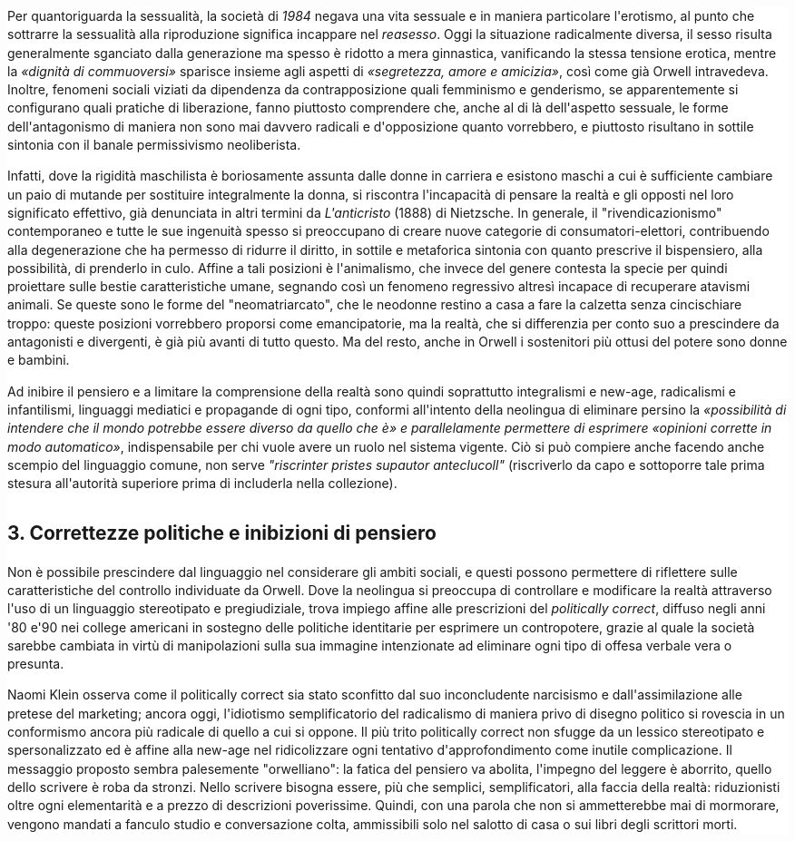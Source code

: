 Per quantoriguarda la sessualità, la società di *1984* negava una vita sessuale e in maniera particolare l'erotismo, al punto che sottrarre la sessualità alla riproduzione significa incappare nel *reasesso*. Oggi la situazione radicalmente diversa, il sesso risulta generalmente sganciato dalla generazione ma spesso è ridotto a mera ginnastica, vanificando la stessa tensione erotica, mentre la *«dignità di commuoversi»* sparisce insieme agli aspetti di *«segretezza, amore e amicizia»*, così come già Orwell intravedeva. Inoltre, fenomeni sociali viziati da dipendenza da contrapposizione quali femminismo e genderismo, se apparentemente si configurano quali pratiche di liberazione, fanno piuttosto comprendere che, anche al di là dell'aspetto sessuale, le forme dell'antagonismo di maniera non sono mai davvero radicali e d'opposizione quanto vorrebbero, e piuttosto risultano in sottile sintonia con il banale permissivismo neoliberista.

Infatti, dove la rigidità maschilista è boriosamente assunta dalle donne in carriera e esistono maschi a cui è sufficiente cambiare un paio di mutande per sostituire integralmente la donna, si riscontra l'incapacità di pensare la realtà e gli opposti nel loro significato effettivo, già denunciata in altri termini da *L'anticristo* (1888) di Nietzsche. In generale, il "rivendicazionismo" contemporaneo e tutte le sue ingenuità spesso si preoccupano di creare nuove categorie di consumatori-elettori, contribuendo alla degenerazione che ha permesso di ridurre il diritto, in sottile e metaforica sintonia con quanto prescrive il bispensiero, alla possibilità, di prenderlo in culo. Affine a tali posizioni è l'animalismo, che invece del genere contesta la specie per quindi proiettare sulle bestie caratteristiche umane, segnando così un fenomeno regressivo altresì incapace di recuperare atavismi animali. Se queste sono le forme del "neomatriarcato", che le neodonne restino a casa a fare la calzetta senza cincischiare troppo: queste posizioni vorrebbero proporsi come emancipatorie, ma la realtà, che si differenzia per conto suo a prescindere da antagonisti e divergenti, è già più avanti di tutto questo. Ma del resto, anche in Orwell i sostenitori più ottusi del potere sono donne e bambini.

Ad inibire il pensiero e a limitare la comprensione della realtà sono quindi soprattutto integralismi e new-age, radicalismi e infantilismi, linguaggi mediatici e propagande di ogni tipo, conformi all'intento della neolingua di eliminare persino la *«possibilità di intendere che il mondo potrebbe essere diverso da quello che è» e parallelamente permettere di esprimere «opinioni corrette in modo automatico»*, indispensabile per chi vuole avere un ruolo nel sistema vigente. Ciò si può compiere anche facendo anche scempio del linguaggio comune, non serve *"riscrinter pristes supautor anteclucoll"* (riscriverlo da capo e sottoporre tale prima stesura all'autorità superiore prima di includerla nella collezione).

## 3. Correttezze politiche e inibizioni di pensiero

Non è possibile prescindere dal linguaggio nel considerare gli ambiti sociali, e questi possono permettere di riflettere sulle caratteristiche del controllo individuate da Orwell. Dove la neolingua si preoccupa di controllare e modificare la realtà attraverso l'uso di un linguaggio stereotipato e pregiudiziale, trova impiego affine alle prescrizioni del *politically correct*, diffuso negli anni '80 e'90 nei college americani in sostegno delle politiche identitarie per esprimere un contropotere, grazie al quale la società sarebbe cambiata in virtù di manipolazioni sulla sua immagine intenzionate ad eliminare ogni tipo di offesa verbale vera o presunta.

Naomi Klein osserva come il politically correct sia stato sconfitto dal suo inconcludente narcisismo e dall'assimilazione alle pretese del marketing; ancora oggi, l'idiotismo semplificatorio del radicalismo di maniera privo di disegno politico si rovescia in un conformismo ancora più radicale di quello a cui si oppone. Il più trito politically correct non sfugge da un lessico stereotipato e spersonalizzato ed è affine alla new-age nel ridicolizzare ogni tentativo d'approfondimento come inutile complicazione. Il messaggio proposto sembra palesemente "orwelliano": la fatica del pensiero va abolita, l'impegno del leggere è aborrito, quello dello scrivere è roba da stronzi. Nello scrivere bisogna essere, più che semplici, semplificatori, alla faccia della realtà: riduzionisti oltre ogni elementarità e a prezzo di descrizioni poverissime. Quindi, con una parola che non si ammetterebbe mai di mormorare, vengono mandati a fanculo studio e conversazione colta, ammissibili solo nel salotto di casa o sui libri degli scrittori morti.
